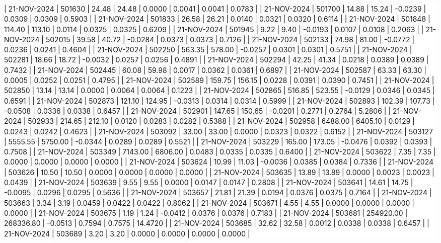 | 21-NOV-2024 | 501630 | 24.48 | 24.48 | 0.0000 | 0.0041 | 0.0041 | 0.0783 |
| 21-NOV-2024 | 501700 | 14.88 | 15.24 | -0.0239 | 0.0309 | 0.0309 | 0.5903 |
| 21-NOV-2024 | 501833 | 26.58 | 26.21 | 0.0140 | 0.0321 | 0.0320 | 0.6114 |
| 21-NOV-2024 | 501848 | 114.40 | 113.10 | 0.0114 | 0.0325 | 0.0325 | 0.6209 |
| 21-NOV-2024 | 501945 | 9.22 | 9.40 | -0.0193 | 0.0107 | 0.0108 | 0.2063 |
| 21-NOV-2024 | 502015 | 39.58 | 40.72 | -0.0284 | 0.0373 | 0.0373 | 0.7126 |
| 21-NOV-2024 | 502133 | 74.98 | 81.00 | -0.0772 | 0.0236 | 0.0241 | 0.4604 |
| 21-NOV-2024 | 502250 | 563.35 | 578.00 | -0.0257 | 0.0301 | 0.0301 | 0.5751 |
| 21-NOV-2024 | 502281 | 18.66 | 18.72 | -0.0032 | 0.0257 | 0.0256 | 0.4891 |
| 21-NOV-2024 | 502294 | 42.25 | 41.34 | 0.0218 | 0.0389 | 0.0389 | 0.7432 |
| 21-NOV-2024 | 502445 | 60.08 | 59.98 | 0.0017 | 0.0362 | 0.0361 | 0.6897 |
| 21-NOV-2024 | 502587 | 63.33 | 63.30 | 0.0005 | 0.0252 | 0.0251 | 0.4795 |
| 21-NOV-2024 | 502589 | 159.75 | 156.15 | 0.0228 | 0.0391 | 0.0390 | 0.7451 |
| 21-NOV-2024 | 502850 | 13.14 | 13.14 | 0.0000 | 0.0064 | 0.0064 | 0.1223 |
| 21-NOV-2024 | 502865 | 516.85 | 523.55 | -0.0129 | 0.0346 | 0.0345 | 0.6591 |
| 21-NOV-2024 | 502873 | 121.10 | 124.95 | -0.0313 | 0.0314 | 0.0314 | 0.5999 |
| 21-NOV-2024 | 502893 | 102.39 | 107.73 | -0.0508 | 0.0336 | 0.0338 | 0.6457 |
| 21-NOV-2024 | 502901 | 147.65 | 150.65 | -0.0201 | 0.2771 | 0.2764 | 5.2806 |
| 21-NOV-2024 | 502933 | 214.65 | 212.10 | 0.0120 | 0.0283 | 0.0282 | 0.5388 |
| 21-NOV-2024 | 502958 | 6488.00 | 6405.10 | 0.0129 | 0.0243 | 0.0242 | 0.4623 |
| 21-NOV-2024 | 503092 | 33.00 | 33.00 | 0.0000 | 0.0323 | 0.0322 | 0.6152 |
| 21-NOV-2024 | 503127 | 5555.55 | 5750.00 | -0.0344 | 0.0289 | 0.0289 | 0.5521 |
| 21-NOV-2024 | 503229 | 165.00 | 173.05 | -0.0476 | 0.0392 | 0.0393 | 0.7508 |
| 21-NOV-2024 | 503349 | 7143.00 | 6806.00 | 0.0483 | 0.0335 | 0.0335 | 0.6400 |
| 21-NOV-2024 | 503622 | 7.35 | 7.35 | 0.0000 | 0.0000 | 0.0000 | 0.0000 |
| 21-NOV-2024 | 503624 | 10.99 | 11.03 | -0.0036 | 0.0385 | 0.0384 | 0.7336 |
| 21-NOV-2024 | 503626 | 10.50 | 10.50 | 0.0000 | 0.0000 | 0.0000 | 0.0000 |
| 21-NOV-2024 | 503635 | 13.89 | 13.89 | 0.0000 | 0.0023 | 0.0023 | 0.0439 |
| 21-NOV-2024 | 503639 | 9.55 | 9.55 | 0.0000 | 0.0147 | 0.0147 | 0.2808 |
| 21-NOV-2024 | 503641 | 14.61 | 14.75 | -0.0095 | 0.0296 | 0.0295 | 0.5636 |
| 21-NOV-2024 | 503657 | 21.81 | 21.39 | 0.0194 | 0.0376 | 0.0375 | 0.7164 |
| 21-NOV-2024 | 503663 | 3.34 | 3.19 | 0.0459 | 0.0422 | 0.0422 | 0.8062 |
| 21-NOV-2024 | 503671 | 4.55 | 4.55 | 0.0000 | 0.0000 | 0.0000 | 0.0000 |
| 21-NOV-2024 | 503675 | 1.19 | 1.24 | -0.0412 | 0.0376 | 0.0376 | 0.7183 |
| 21-NOV-2024 | 503681 | 254920.00 | 268336.80 | -0.0513 | 0.7594 | 0.7575 | 14.4720 |
| 21-NOV-2024 | 503685 | 32.62 | 32.58 | 0.0012 | 0.0338 | 0.0338 | 0.6457 |
| 21-NOV-2024 | 503689 | 3.20 | 3.20 | 0.0000 | 0.0000 | 0.0000 | 0.0000 |